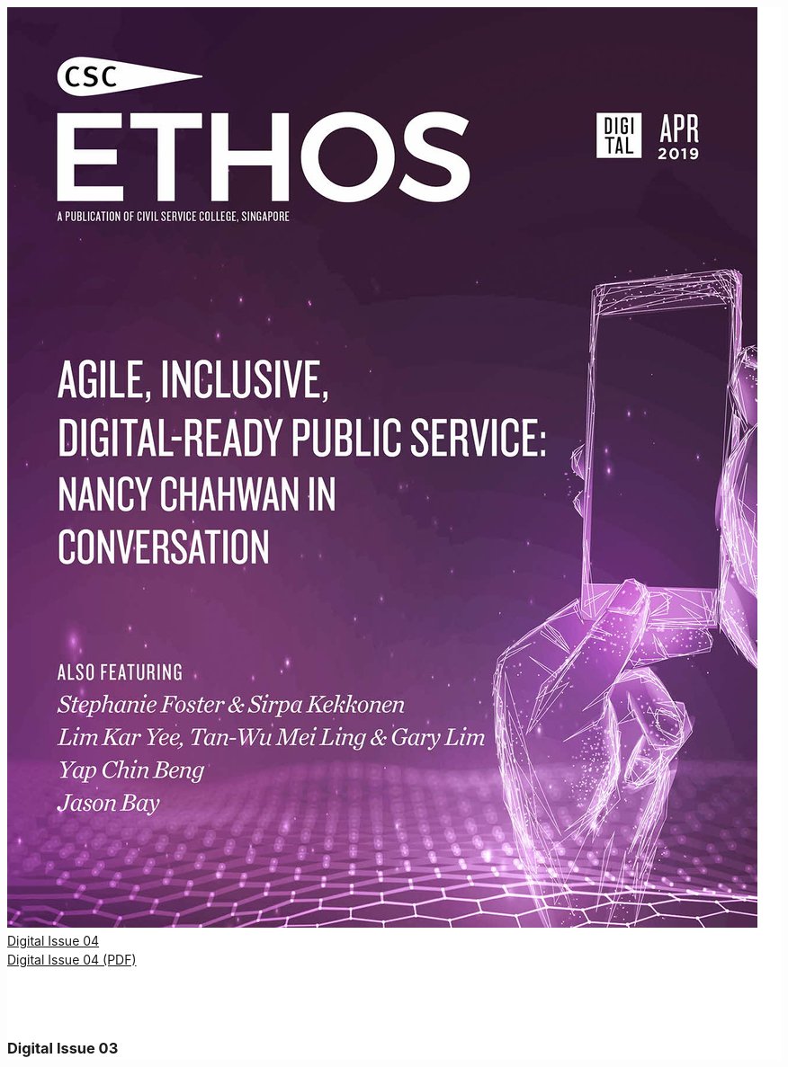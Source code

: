 <img src="/images/Ethos_Images/Ethos_Digital_Issue_04/Ethos_Digital_Cover_WithoutQR.jpg"><br>
	<a href="#">Digital Issue 04</a><br>
	<a href="#">Digital Issue 04 (PDF)</a>
</div>
<br><br>
<div class="ethosdigital">
<h3> Digital Issue 03</h3>